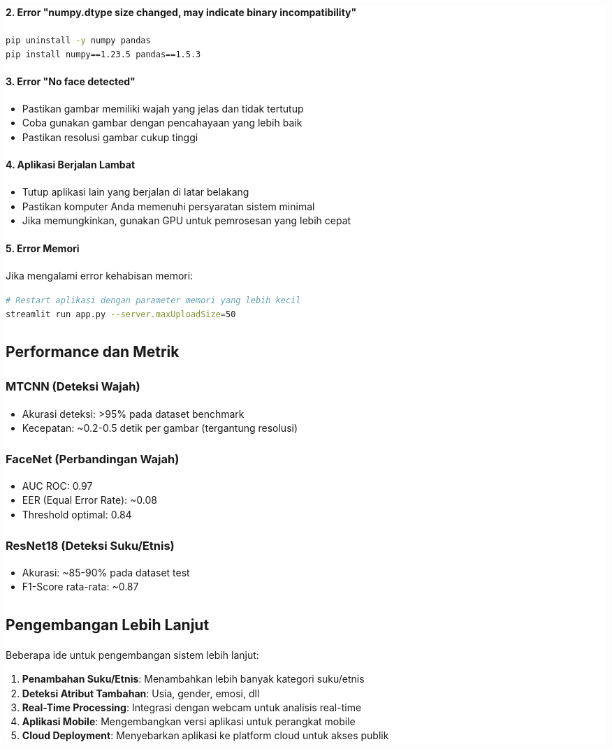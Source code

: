 #### 2. Error "numpy.dtype size changed, may indicate binary incompatibility"

```bash
pip uninstall -y numpy pandas
pip install numpy==1.23.5 pandas==1.5.3
```

#### 3. Error "No face detected"

- Pastikan gambar memiliki wajah yang jelas dan tidak tertutup
- Coba gunakan gambar dengan pencahayaan yang lebih baik
- Pastikan resolusi gambar cukup tinggi

#### 4. Aplikasi Berjalan Lambat

- Tutup aplikasi lain yang berjalan di latar belakang
- Pastikan komputer Anda memenuhi persyaratan sistem minimal
- Jika memungkinkan, gunakan GPU untuk pemrosesan yang lebih cepat

#### 5. Error Memori

Jika mengalami error kehabisan memori:

```bash
# Restart aplikasi dengan parameter memori yang lebih kecil
streamlit run app.py --server.maxUploadSize=50
```

## Performance dan Metrik

### MTCNN (Deteksi Wajah)
- Akurasi deteksi: >95% pada dataset benchmark
- Kecepatan: ~0.2-0.5 detik per gambar (tergantung resolusi)

### FaceNet (Perbandingan Wajah)
- AUC ROC: 0.97
- EER (Equal Error Rate): ~0.08
- Threshold optimal: 0.84

### ResNet18 (Deteksi Suku/Etnis)
- Akurasi: ~85-90% pada dataset test
- F1-Score rata-rata: ~0.87

## Pengembangan Lebih Lanjut

Beberapa ide untuk pengembangan sistem lebih lanjut:

1. **Penambahan Suku/Etnis**: Menambahkan lebih banyak kategori suku/etnis
2. **Deteksi Atribut Tambahan**: Usia, gender, emosi, dll
3. **Real-Time Processing**: Integrasi dengan webcam untuk analisis real-time
4. **Aplikasi Mobile**: Mengembangkan versi aplikasi untuk perangkat mobile
5. **Cloud Deployment**: Menyebarkan aplikasi ke platform cloud untuk akses publik
